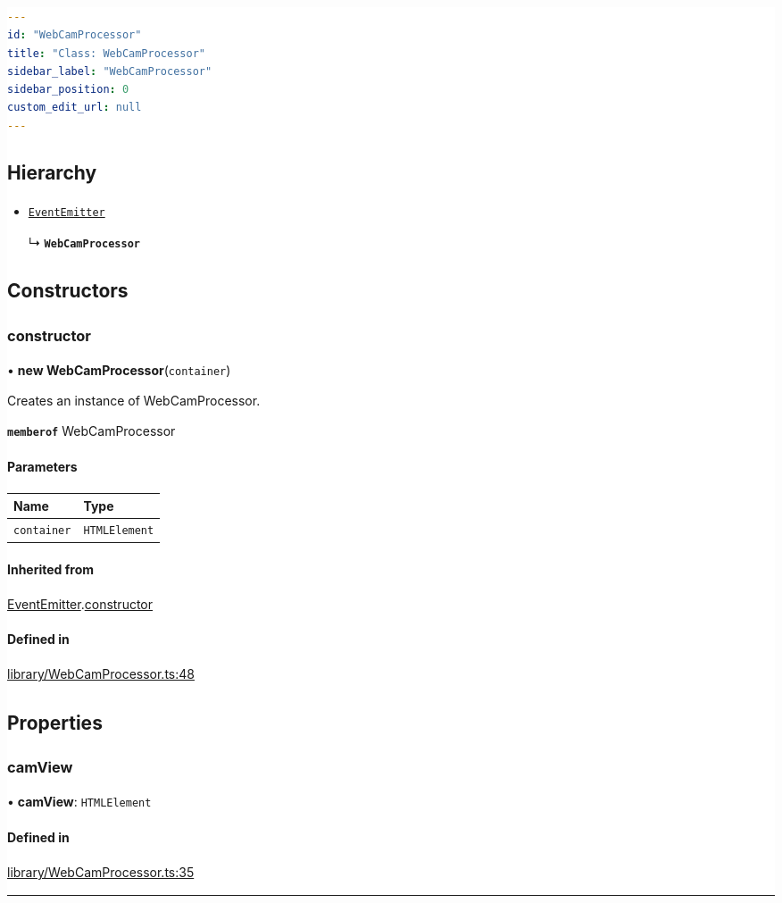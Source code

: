 ```yaml
---
id: "WebCamProcessor"
title: "Class: WebCamProcessor"
sidebar_label: "WebCamProcessor"
sidebar_position: 0
custom_edit_url: null
---
```


## Hierarchy

- [`EventEmitter`](EventEmitter.md)

  ↳ **`WebCamProcessor`**

## Constructors

### constructor

• **new WebCamProcessor**(`container`)

Creates an instance of WebCamProcessor.

**`memberof`** WebCamProcessor

#### Parameters

| Name | Type |
| :------ | :------ |
| `container` | `HTMLElement` |

#### Inherited from

[EventEmitter](EventEmitter.md).[constructor](EventEmitter.md#constructor)

#### Defined in

[library/WebCamProcessor.ts:48](https://github.com/sergio-lucas/webCamProcessor/blob/e78be59/src/library/WebCamProcessor.ts#L48)

## Properties

### camView

• **camView**: `HTMLElement`

#### Defined in

[library/WebCamProcessor.ts:35](https://github.com/sergio-lucas/webCamProcessor/blob/e78be59/src/library/WebCamProcessor.ts#L35)

___
